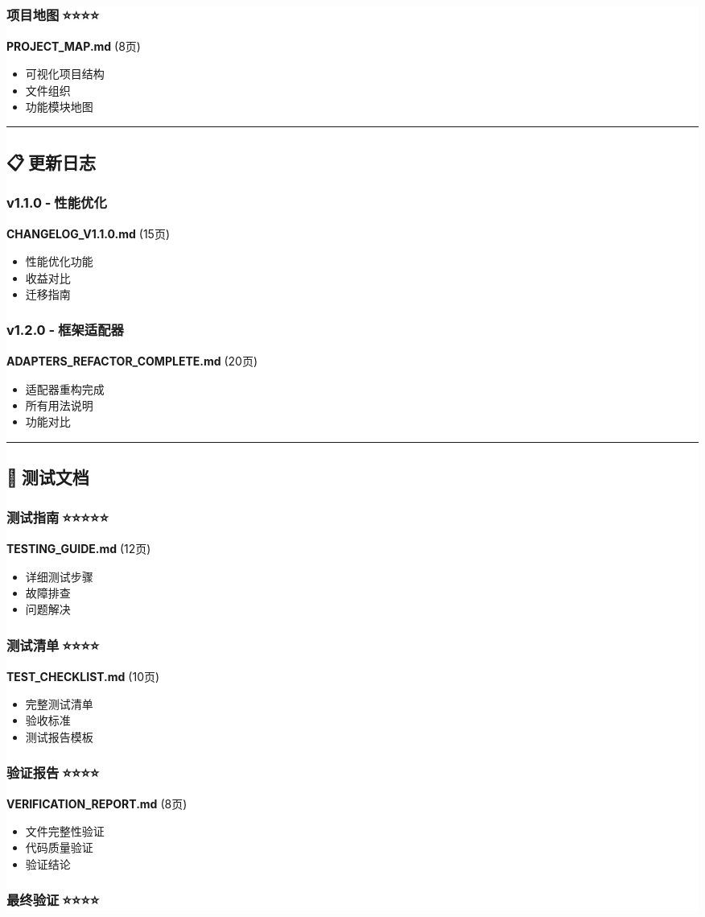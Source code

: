 ### 项目地图 ⭐⭐⭐⭐

**PROJECT_MAP.md** (8页)
- 可视化项目结构
- 文件组织
- 功能模块地图

---

## 📋 更新日志

### v1.1.0 - 性能优化

**CHANGELOG_V1.1.0.md** (15页)
- 性能优化功能
- 收益对比
- 迁移指南

### v1.2.0 - 框架适配器

**ADAPTERS_REFACTOR_COMPLETE.md** (20页)
- 适配器重构完成
- 所有用法说明
- 功能对比

---

## 🧪 测试文档

### 测试指南 ⭐⭐⭐⭐⭐

**TESTING_GUIDE.md** (12页)
- 详细测试步骤
- 故障排查
- 问题解决

### 测试清单 ⭐⭐⭐⭐

**TEST_CHECKLIST.md** (10页)
- 完整测试清单
- 验收标准
- 测试报告模板

### 验证报告 ⭐⭐⭐⭐

**VERIFICATION_REPORT.md** (8页)
- 文件完整性验证
- 代码质量验证
- 验证结论

### 最终验证 ⭐⭐⭐⭐
